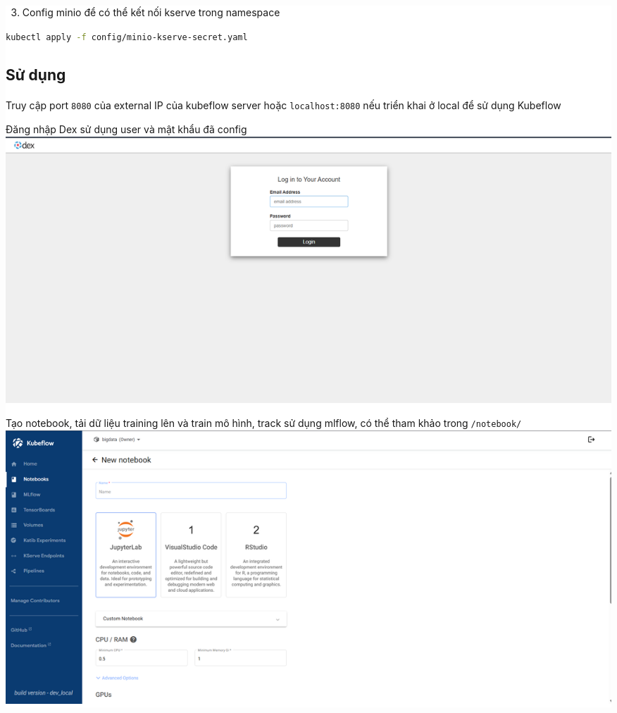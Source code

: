 3. Config minio để có thể kết nối kserve trong namespace
```bash
kubectl apply -f config/minio-kserve-secret.yaml
```

## Sử dụng
Truy cập port `8080` của external IP của kubeflow server hoặc  `localhost:8080` nếu triển khai ở local để sử dụng Kubeflow

Đăng nhập Dex sử dụng user và mật khẩu đã config
![login page](images/loginpage.png)

Tạo notebook, tải dữ liệu training lên và train mô hình, track sử dụng mlflow, có thể tham khảo trong `/notebook/`
![create notebook](images/createnotebook.png)